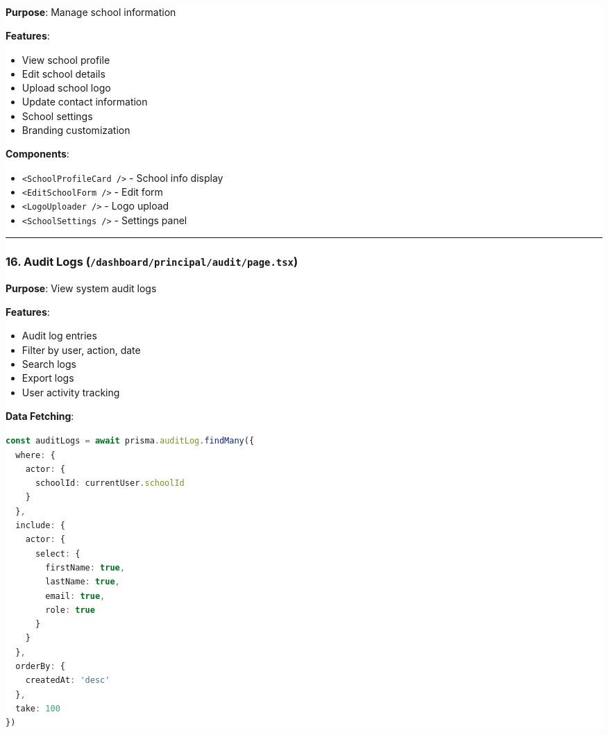 **Purpose**: Manage school information

**Features**:
- View school profile
- Edit school details
- Upload school logo
- Update contact information
- School settings
- Branding customization

**Components**:
- `<SchoolProfileCard />` - School info display
- `<EditSchoolForm />` - Edit form
- `<LogoUploader />` - Logo upload
- `<SchoolSettings />` - Settings panel

---

### 16. Audit Logs (`/dashboard/principal/audit/page.tsx`)

**Purpose**: View system audit logs

**Features**:
- Audit log entries
- Filter by user, action, date
- Search logs
- Export logs
- User activity tracking

**Data Fetching**:
```typescript
const auditLogs = await prisma.auditLog.findMany({
  where: {
    actor: {
      schoolId: currentUser.schoolId
    }
  },
  include: {
    actor: {
      select: {
        firstName: true,
        lastName: true,
        email: true,
        role: true
      }
    }
  },
  orderBy: {
    createdAt: 'desc'
  },
  take: 100
})
```
